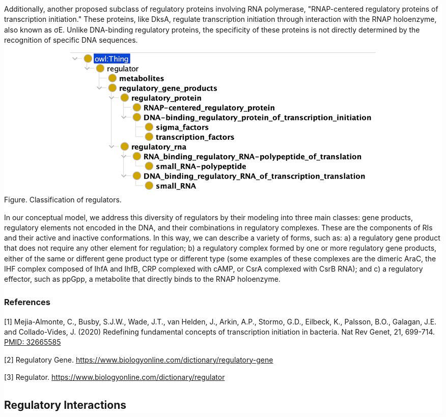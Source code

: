 Additionally, another proposed subclass of regulatory proteins involving RNA polymerase, "RNAP-centered regulatory proteins of transcription initiation." These proteins, like DksA, regulate transcription initiation through interaction with the RNAP holoenzyme, also known as σE. Unlike DNA-binding regulatory proteins, the specificity of these proteins is not directly determined by the recognition of specific DNA sequences. 

<center><img src="./glossary-of-regulondb-images/regulators.png" alt="drawing" width="600"/></center>
Figure. Classification of regulators.

In our conceptual model, we address this diversity of regulators by their modeling into three main classes: gene products, regulatory elements not encoded in the DNA, and their combinations in regulatory complexes. These are the components of RIs and their active and inactive conformations. In this way, we can describe a variety of forms, such as: a) a regulatory gene product that does not require any other element for regulation; b) a regulatory complex formed by one or more regulatory gene products, either of the same or different gene product type or different type (some examples of these complexes are the dimeric AraC, the IHF complex composed of IhfA and IhfB, CRP complexed with cAMP, or CsrA complexed with CsrB RNA); and c) a regulatory effector, such as ppGpp, a metabolite that directly binds to the RNAP holoenzyme.

### References

[1] Mejia-Almonte, C., Busby, S.J.W., Wade, J.T., van Helden, J., Arkin, A.P., Stormo, G.D., Eilbeck, K., Palsson, B.O., Galagan, J.E. and Collado-Vides, J. (2020) Redefining fundamental concepts of transcription initiation in bacteria. Nat Rev Genet, 21, 699-714. [PMID: 32665585](https://pubmed.ncbi.nlm.nih.gov/32665585/)

[2] Regulatory Gene. https://www.biologyonline.com/dictionary/regulatory-gene

[3] Regulator. https://www.biologyonline.com/dictionary/regulator


## Regulatory Interactions
